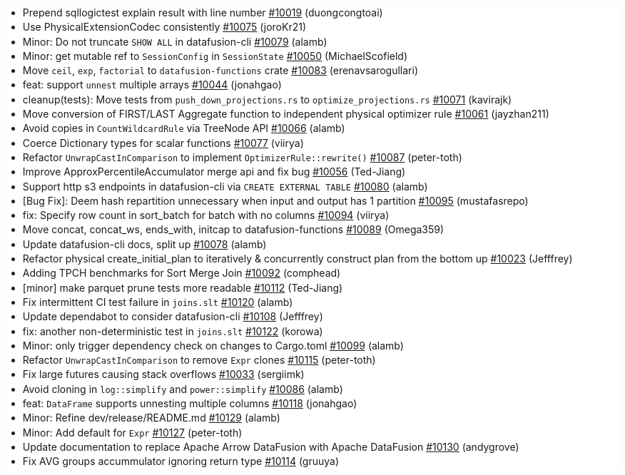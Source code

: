 - Prepend sqllogictest explain result with line number [#10019](https://github.com/apache/datafusion/pull/10019) (duongcongtoai)
- Use PhysicalExtensionCodec consistently [#10075](https://github.com/apache/datafusion/pull/10075) (joroKr21)
- Minor: Do not truncate `SHOW ALL` in datafusion-cli [#10079](https://github.com/apache/datafusion/pull/10079) (alamb)
- Minor: get mutable ref to `SessionConfig` in `SessionState` [#10050](https://github.com/apache/datafusion/pull/10050) (MichaelScofield)
- Move `ceil`, `exp`, `factorial` to `datafusion-functions` crate [#10083](https://github.com/apache/datafusion/pull/10083) (erenavsarogullari)
- feat: support `unnest` multiple arrays [#10044](https://github.com/apache/datafusion/pull/10044) (jonahgao)
- cleanup(tests): Move tests from `push_down_projections.rs` to `optimize_projections.rs` [#10071](https://github.com/apache/datafusion/pull/10071) (kavirajk)
- Move conversion of FIRST/LAST Aggregate function to independent physical optimizer rule [#10061](https://github.com/apache/datafusion/pull/10061) (jayzhan211)
- Avoid copies in `CountWildcardRule` via TreeNode API [#10066](https://github.com/apache/datafusion/pull/10066) (alamb)
- Coerce Dictionary types for scalar functions [#10077](https://github.com/apache/datafusion/pull/10077) (viirya)
- Refactor `UnwrapCastInComparison` to implement `OptimizerRule::rewrite()` [#10087](https://github.com/apache/datafusion/pull/10087) (peter-toth)
- Improve ApproxPercentileAccumulator merge api and fix bug [#10056](https://github.com/apache/datafusion/pull/10056) (Ted-Jiang)
- Support http s3 endpoints in datafusion-cli via `CREATE EXTERNAL TABLE` [#10080](https://github.com/apache/datafusion/pull/10080) (alamb)
- [Bug Fix]: Deem hash repartition unnecessary when input and output has 1 partition [#10095](https://github.com/apache/datafusion/pull/10095) (mustafasrepo)
- fix: Specify row count in sort_batch for batch with no columns [#10094](https://github.com/apache/datafusion/pull/10094) (viirya)
- Move concat, concat_ws, ends_with, initcap to datafusion-functions [#10089](https://github.com/apache/datafusion/pull/10089) (Omega359)
- Update datafusion-cli docs, split up [#10078](https://github.com/apache/datafusion/pull/10078) (alamb)
- Refactor physical create_initial_plan to iteratively & concurrently construct plan from the bottom up [#10023](https://github.com/apache/datafusion/pull/10023) (Jefffrey)
- Adding TPCH benchmarks for Sort Merge Join [#10092](https://github.com/apache/datafusion/pull/10092) (comphead)
- [minor] make parquet prune tests more readable [#10112](https://github.com/apache/datafusion/pull/10112) (Ted-Jiang)
- Fix intermittent CI test failure in `joins.slt` [#10120](https://github.com/apache/datafusion/pull/10120) (alamb)
- Update dependabot to consider datafusion-cli [#10108](https://github.com/apache/datafusion/pull/10108) (Jefffrey)
- fix: another non-deterministic test in `joins.slt` [#10122](https://github.com/apache/datafusion/pull/10122) (korowa)
- Minor: only trigger dependency check on changes to Cargo.toml [#10099](https://github.com/apache/datafusion/pull/10099) (alamb)
- Refactor `UnwrapCastInComparison` to remove `Expr` clones [#10115](https://github.com/apache/datafusion/pull/10115) (peter-toth)
- Fix large futures causing stack overflows [#10033](https://github.com/apache/datafusion/pull/10033) (sergiimk)
- Avoid cloning in `log::simplify` and `power::simplify` [#10086](https://github.com/apache/datafusion/pull/10086) (alamb)
- feat: `DataFrame` supports unnesting multiple columns [#10118](https://github.com/apache/datafusion/pull/10118) (jonahgao)
- Minor: Refine dev/release/README.md [#10129](https://github.com/apache/datafusion/pull/10129) (alamb)
- Minor: Add default for `Expr` [#10127](https://github.com/apache/datafusion/pull/10127) (peter-toth)
- Update documentation to replace Apache Arrow DataFusion with Apache DataFusion [#10130](https://github.com/apache/datafusion/pull/10130) (andygrove)
- Fix AVG groups accummulator ignoring return type [#10114](https://github.com/apache/datafusion/pull/10114) (gruuya)